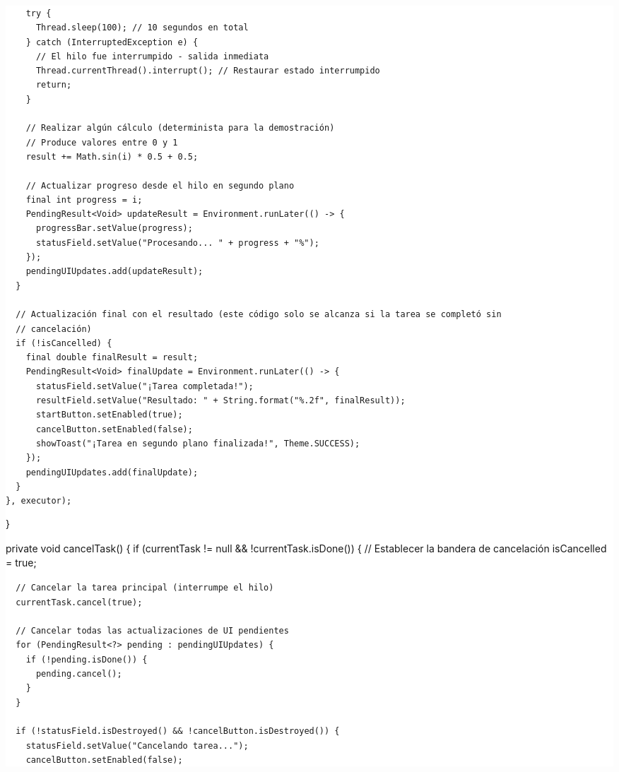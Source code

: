         try {
          Thread.sleep(100); // 10 segundos en total
        } catch (InterruptedException e) {
          // El hilo fue interrumpido - salida inmediata
          Thread.currentThread().interrupt(); // Restaurar estado interrumpido
          return;
        }

        // Realizar algún cálculo (determinista para la demostración)
        // Produce valores entre 0 y 1
        result += Math.sin(i) * 0.5 + 0.5;

        // Actualizar progreso desde el hilo en segundo plano
        final int progress = i;
        PendingResult<Void> updateResult = Environment.runLater(() -> {
          progressBar.setValue(progress);
          statusField.setValue("Procesando... " + progress + "%");
        });
        pendingUIUpdates.add(updateResult);
      }

      // Actualización final con el resultado (este código solo se alcanza si la tarea se completó sin
      // cancelación)
      if (!isCancelled) {
        final double finalResult = result;
        PendingResult<Void> finalUpdate = Environment.runLater(() -> {
          statusField.setValue("¡Tarea completada!");
          resultField.setValue("Resultado: " + String.format("%.2f", finalResult));
          startButton.setEnabled(true);
          cancelButton.setEnabled(false);
          showToast("¡Tarea en segundo plano finalizada!", Theme.SUCCESS);
        });
        pendingUIUpdates.add(finalUpdate);
      }
    }, executor);
  }

  private void cancelTask() {
    if (currentTask != null && !currentTask.isDone()) {
      // Establecer la bandera de cancelación
      isCancelled = true;

      // Cancelar la tarea principal (interrumpe el hilo)
      currentTask.cancel(true);

      // Cancelar todas las actualizaciones de UI pendientes
      for (PendingResult<?> pending : pendingUIUpdates) {
        if (!pending.isDone()) {
          pending.cancel();
        }
      }

      if (!statusField.isDestroyed() && !cancelButton.isDestroyed()) {
        statusField.setValue("Cancelando tarea...");
        cancelButton.setEnabled(false);
